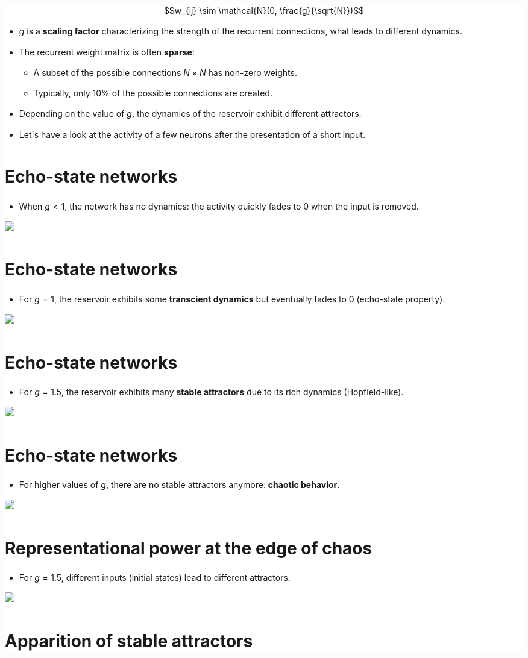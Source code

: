 $$w_{ij} \sim \mathcal{N}(0, \frac{g}{\sqrt{N}})$$

* $g$ is a **scaling factor** characterizing the strength of the recurrent connections, what leads to different dynamics.

* The recurrent weight matrix is often **sparse**: 

    * A subset of the possible connections $N \times N$ has non-zero weights.

    * Typically, only 10% of the possible connections are created.

* Depending on the value of $g$, the dynamics of the reservoir exhibit different attractors.

* Let's have a look at the activity of a few neurons after the presentation of a short input.


# Echo-state networks

* When $g<1$, the network has no dynamics: the activity quickly fades to 0 when the input is removed.

![](img/reservoir-dynamics-0.png)

# Echo-state networks

* For $g=1$, the reservoir exhibits some **transcient dynamics** but eventually fades to 0 (echo-state property).

![](img/reservoir-dynamics-1.png)

# Echo-state networks

* For $g=1.5$, the reservoir exhibits many **stable attractors** due to its rich dynamics (Hopfield-like).

![](img/reservoir-dynamics-2.png)

# Echo-state networks

* For higher values of $g$, there are no stable attractors anymore: **chaotic behavior**.

![](img/reservoir-dynamics-3.png)

# Representational power at the edge of chaos

* For $g = 1.5$, different inputs (initial states) lead to different attractors.

![](img/reservoir-dynamics-represent.png)

# Apparition of stable attractors
